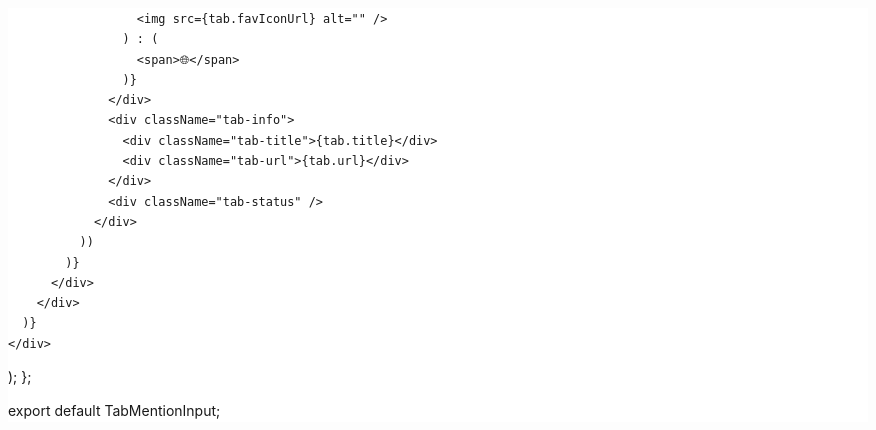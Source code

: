                       <img src={tab.favIconUrl} alt="" />
                    ) : (
                      <span>🌐</span>
                    )}
                  </div>
                  <div className="tab-info">
                    <div className="tab-title">{tab.title}</div>
                    <div className="tab-url">{tab.url}</div>
                  </div>
                  <div className="tab-status" />
                </div>
              ))
            )}
          </div>
        </div>
      )}
    </div>
  );
};

export default TabMentionInput;